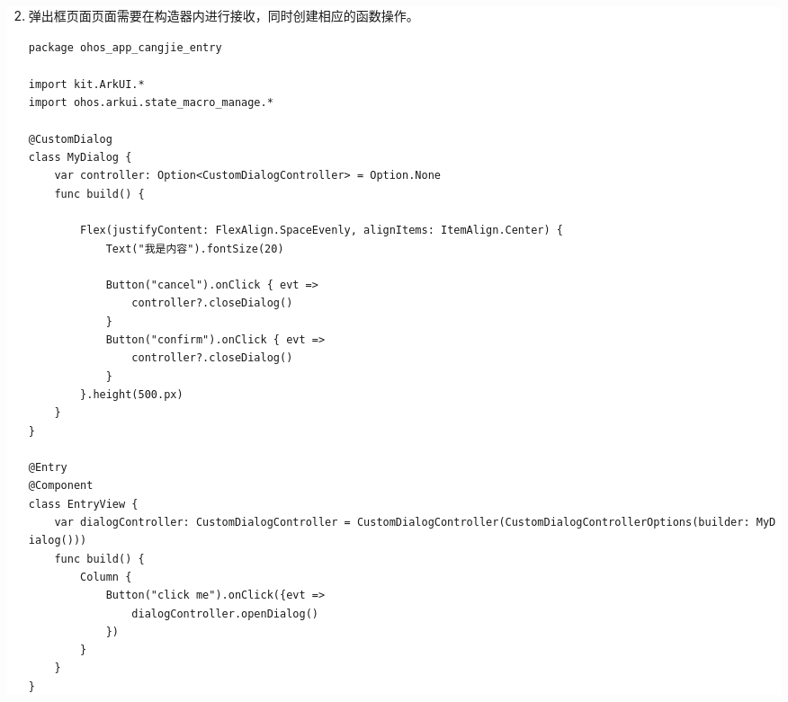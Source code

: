 2. 弹出框页面页面需要在构造器内进行接收，同时创建相应的函数操作。

    <!-- run -->

    ```cangjie
    package ohos_app_cangjie_entry

    import kit.ArkUI.*
    import ohos.arkui.state_macro_manage.*

    @CustomDialog
    class MyDialog {
        var controller: Option<CustomDialogController> = Option.None
        func build() {

            Flex(justifyContent: FlexAlign.SpaceEvenly, alignItems: ItemAlign.Center) {
                Text("我是内容").fontSize(20)

                Button("cancel").onClick { evt =>
                    controller?.closeDialog()
                }
                Button("confirm").onClick { evt =>
                    controller?.closeDialog()
                }
            }.height(500.px)
        }
    }

    @Entry
    @Component
    class EntryView {
        var dialogController: CustomDialogController = CustomDialogController(CustomDialogControllerOptions(builder: MyDialog()))
        func build() {
            Column {
                Button("click me").onClick({evt =>
                    dialogController.openDialog()
                })
            }
        }
    }
    ```
